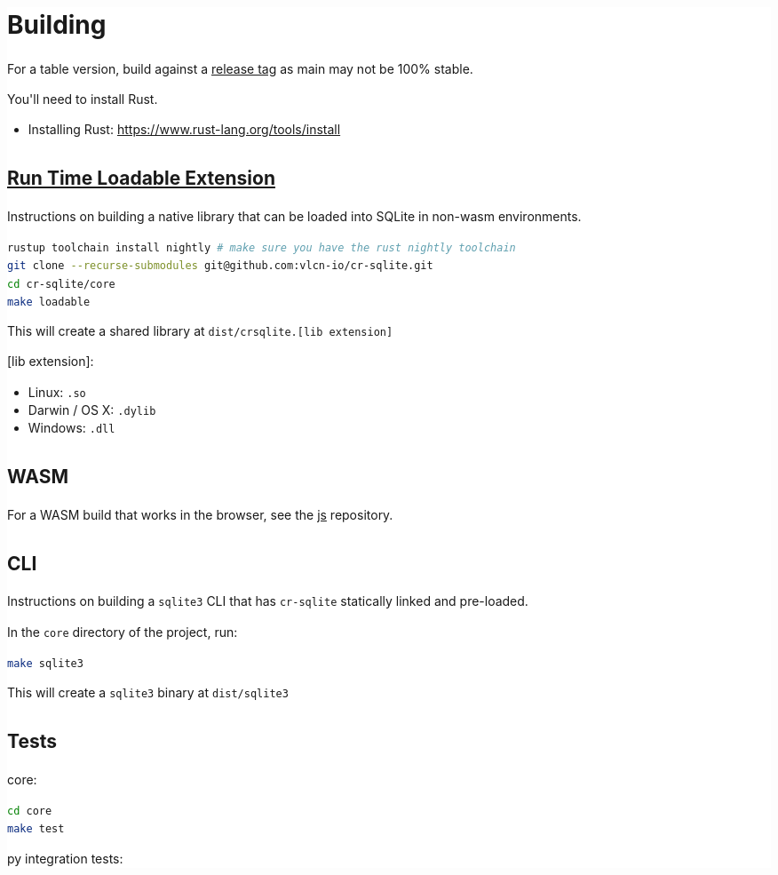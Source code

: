# Building

For a table version, build against a [release tag](https://github.com/vlcn-io/cr-sqlite/releases) as main may not be 100% stable.

You'll need to install Rust.

- Installing Rust: https://www.rust-lang.org/tools/install

## [Run Time Loadable Extension](https://www.sqlite.org/loadext.htmla)

Instructions on building a native library that can be loaded into SQLite in non-wasm environments.

```bash
rustup toolchain install nightly # make sure you have the rust nightly toolchain
git clone --recurse-submodules git@github.com:vlcn-io/cr-sqlite.git
cd cr-sqlite/core
make loadable
```

This will create a shared library at `dist/crsqlite.[lib extension]`

[lib extension]:

- Linux: `.so`
- Darwin / OS X: `.dylib`
- Windows: `.dll`

## WASM

For a WASM build that works in the browser, see the [js](https://github.com/vlcn-io/js) repository.

## CLI

Instructions on building a `sqlite3` CLI that has `cr-sqlite` statically linked and pre-loaded.

In the `core` directory of the project, run:

```bash
make sqlite3
```

This will create a `sqlite3` binary at `dist/sqlite3`

## Tests

core:

```bash
cd core
make test
```

py integration tests:
